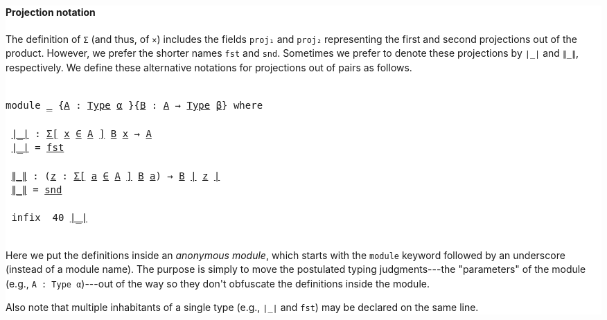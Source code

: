 #### <a id="projection-notation">Projection notation</a>

The definition of `Σ` (and thus, of `×`) includes the fields `proj₁` and `proj₂` representing the first and second projections out of the product.  However, we prefer the shorter names `fst` and `snd`.  Sometimes we prefer to denote these projections by `∣_∣` and `∥_∥`, respectively. We define these alternative notations for projections out of pairs as follows.
<pre class="Agda">

<a id="4336" class="Keyword">module</a> <a id="4343" href="Overture.Preliminaries.html#4343" class="Module">_</a> <a id="4345" class="Symbol">{</a><a id="4346" href="Overture.Preliminaries.html#4346" class="Bound">A</a> <a id="4348" class="Symbol">:</a> <a id="4350" href="Overture.Preliminaries.html#3137" class="Primitive">Type</a> <a id="4355" href="Overture.Preliminaries.html#3556" class="Generalizable">α</a> <a id="4357" class="Symbol">}{</a><a id="4359" href="Overture.Preliminaries.html#4359" class="Bound">B</a> <a id="4361" class="Symbol">:</a> <a id="4363" href="Overture.Preliminaries.html#4346" class="Bound">A</a> <a id="4365" class="Symbol">→</a> <a id="4367" href="Overture.Preliminaries.html#3137" class="Primitive">Type</a> <a id="4372" href="Overture.Preliminaries.html#3558" class="Generalizable">β</a><a id="4373" class="Symbol">}</a> <a id="4375" class="Keyword">where</a>

 <a id="4383" href="Overture.Preliminaries.html#4383" class="Function Operator">∣_∣</a> <a id="4387" class="Symbol">:</a> <a id="4389" href="Data.Product.html#916" class="Function">Σ[</a> <a id="4392" href="Overture.Preliminaries.html#4392" class="Bound">x</a> <a id="4394" href="Data.Product.html#916" class="Function">∈</a> <a id="4396" href="Overture.Preliminaries.html#4346" class="Bound">A</a> <a id="4398" href="Data.Product.html#916" class="Function">]</a> <a id="4400" href="Overture.Preliminaries.html#4359" class="Bound">B</a> <a id="4402" href="Overture.Preliminaries.html#4392" class="Bound">x</a> <a id="4404" class="Symbol">→</a> <a id="4406" href="Overture.Preliminaries.html#4346" class="Bound">A</a>
 <a id="4409" href="Overture.Preliminaries.html#4383" class="Function Operator">∣_∣</a> <a id="4413" class="Symbol">=</a> <a id="4415" href="Overture.Preliminaries.html#3241" class="Field">fst</a>

 <a id="4421" href="Overture.Preliminaries.html#4421" class="Function Operator">∥_∥</a> <a id="4425" class="Symbol">:</a> <a id="4427" class="Symbol">(</a><a id="4428" href="Overture.Preliminaries.html#4428" class="Bound">z</a> <a id="4430" class="Symbol">:</a> <a id="4432" href="Data.Product.html#916" class="Function">Σ[</a> <a id="4435" href="Overture.Preliminaries.html#4435" class="Bound">a</a> <a id="4437" href="Data.Product.html#916" class="Function">∈</a> <a id="4439" href="Overture.Preliminaries.html#4346" class="Bound">A</a> <a id="4441" href="Data.Product.html#916" class="Function">]</a> <a id="4443" href="Overture.Preliminaries.html#4359" class="Bound">B</a> <a id="4445" href="Overture.Preliminaries.html#4435" class="Bound">a</a><a id="4446" class="Symbol">)</a> <a id="4448" class="Symbol">→</a> <a id="4450" href="Overture.Preliminaries.html#4359" class="Bound">B</a> <a id="4452" href="Overture.Preliminaries.html#4383" class="Function Operator">∣</a> <a id="4454" href="Overture.Preliminaries.html#4428" class="Bound">z</a> <a id="4456" href="Overture.Preliminaries.html#4383" class="Function Operator">∣</a>
 <a id="4459" href="Overture.Preliminaries.html#4421" class="Function Operator">∥_∥</a> <a id="4463" class="Symbol">=</a> <a id="4465" href="Overture.Preliminaries.html#3256" class="Field">snd</a>

 <a id="4471" class="Keyword">infix</a>  <a id="4478" class="Number">40</a> <a id="4481" href="Overture.Preliminaries.html#4383" class="Function Operator">∣_∣</a>

</pre>
Here we put the definitions inside an *anonymous module*, which starts with the `module` keyword followed by an underscore (instead of a module name). The purpose is simply to move the postulated typing judgments---the "parameters" of the module (e.g., `A : Type α`)---out of the way so they don't obfuscate the definitions inside the module.

Also note that multiple inhabitants of a single type (e.g., `∣_∣` and `fst`) may be declared on the same line.
